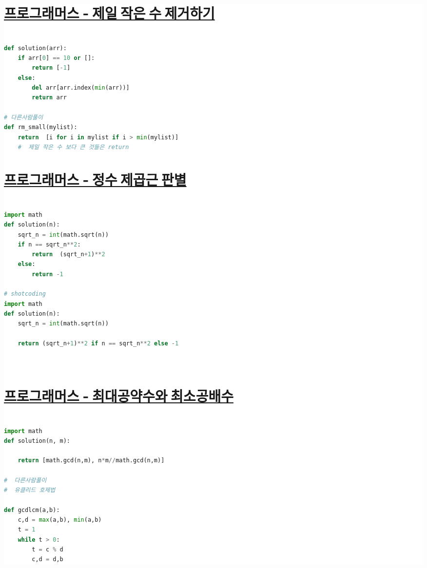 # [프로그래머스 - 제일 작은 수 제거하기](https://programmers.co.kr/learn/courses/30/lessons/12935)


```python

def solution(arr):
    if arr[0] == 10 or []:
        return [-1]
    else:
        del arr[arr.index(min(arr))]
        return arr

# 다른사람풀이
def rm_small(mylist):
    return  [i for i in mylist if i > min(mylist)]
    #  제일 작은 수 보다 큰 것들은 return

```

# [프로그래머스 - 정수 제곱근 판별](https://programmers.co.kr/learn/courses/30/lessons/12934)

```python

import math
def solution(n):
    sqrt_n = int(math.sqrt(n))
    if n == sqrt_n**2:
        return  (sqrt_n+1)**2
    else:
        return -1

# shotcoding
import math
def solution(n):
    sqrt_n = int(math.sqrt(n))

    return (sqrt_n+1)**2 if n == sqrt_n**2 else -1
    
    
```

# [프로그래머스 - 최대공약수와 최소공배수](https://programmers.co.kr/learn/courses/30/lessons/12940)

```python

import math
def solution(n, m):

    return [math.gcd(n,m), n*m//math.gcd(n,m)]

#  다른사람풀이
#  유클리드 호제법

def gcdlcm(a,b):
    c,d = max(a,b), min(a,b)
    t = 1
    while t > 0:
        t = c % d
        c,d = d,b
```